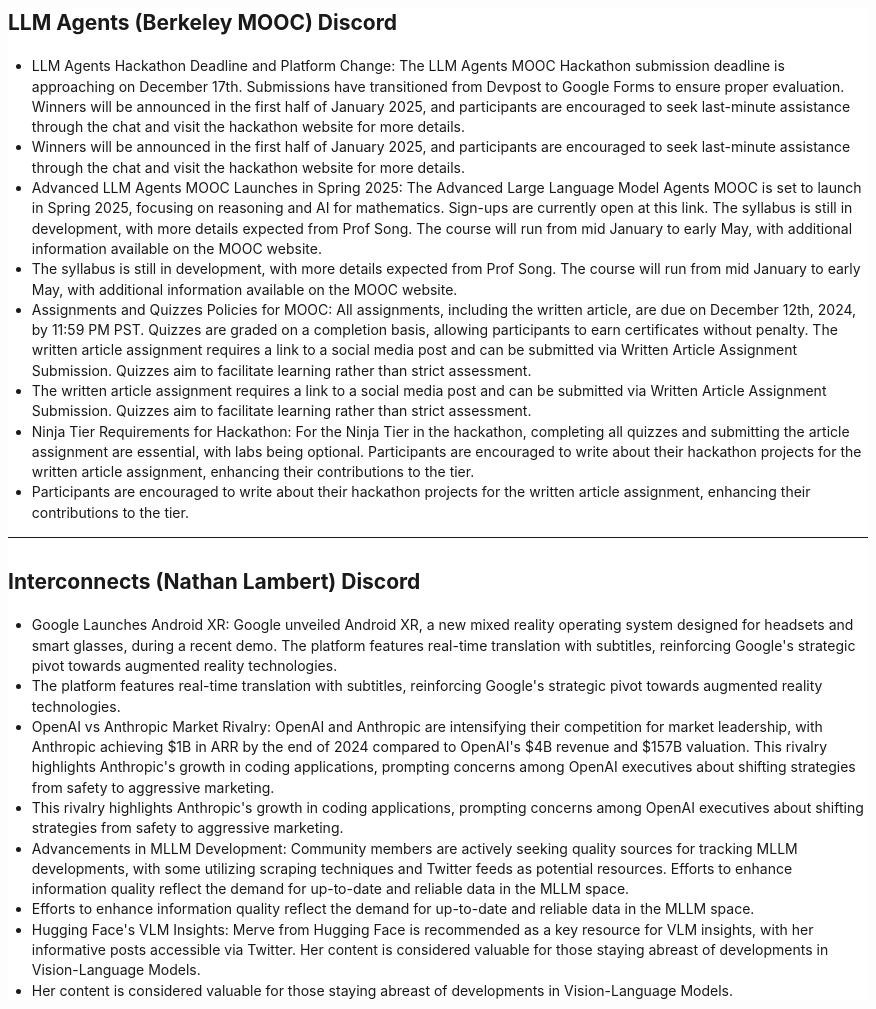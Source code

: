 ## LLM Agents (Berkeley MOOC) Discord

* LLM Agents Hackathon Deadline and Platform Change: The LLM Agents MOOC Hackathon submission deadline is approaching on December 17th. Submissions have transitioned from Devpost to Google Forms to ensure proper evaluation.
Winners will be announced in the first half of January 2025, and participants are encouraged to seek last-minute assistance through the chat and visit the hackathon website for more details.
* Winners will be announced in the first half of January 2025, and participants are encouraged to seek last-minute assistance through the chat and visit the hackathon website for more details.
* Advanced LLM Agents MOOC Launches in Spring 2025: The Advanced Large Language Model Agents MOOC is set to launch in Spring 2025, focusing on reasoning and AI for mathematics. Sign-ups are currently open at this link.
The syllabus is still in development, with more details expected from Prof Song. The course will run from mid January to early May, with additional information available on the MOOC website.
* The syllabus is still in development, with more details expected from Prof Song. The course will run from mid January to early May, with additional information available on the MOOC website.
* Assignments and Quizzes Policies for MOOC: All assignments, including the written article, are due on December 12th, 2024, by 11:59 PM PST. Quizzes are graded on a completion basis, allowing participants to earn certificates without penalty.
The written article assignment requires a link to a social media post and can be submitted via Written Article Assignment Submission. Quizzes aim to facilitate learning rather than strict assessment.
* The written article assignment requires a link to a social media post and can be submitted via Written Article Assignment Submission. Quizzes aim to facilitate learning rather than strict assessment.
* Ninja Tier Requirements for Hackathon: For the Ninja Tier in the hackathon, completing all quizzes and submitting the article assignment are essential, with labs being optional.
Participants are encouraged to write about their hackathon projects for the written article assignment, enhancing their contributions to the tier.
* Participants are encouraged to write about their hackathon projects for the written article assignment, enhancing their contributions to the tier.

---

## Interconnects (Nathan Lambert) Discord

* Google Launches Android XR: Google unveiled Android XR, a new mixed reality operating system designed for headsets and smart glasses, during a recent demo.
The platform features real-time translation with subtitles, reinforcing Google's strategic pivot towards augmented reality technologies.
* The platform features real-time translation with subtitles, reinforcing Google's strategic pivot towards augmented reality technologies.
* OpenAI vs Anthropic Market Rivalry: OpenAI and Anthropic are intensifying their competition for market leadership, with Anthropic achieving $1B in ARR by the end of 2024 compared to OpenAI's $4B revenue and $157B valuation.
This rivalry highlights Anthropic's growth in coding applications, prompting concerns among OpenAI executives about shifting strategies from safety to aggressive marketing.
* This rivalry highlights Anthropic's growth in coding applications, prompting concerns among OpenAI executives about shifting strategies from safety to aggressive marketing.
* Advancements in MLLM Development: Community members are actively seeking quality sources for tracking MLLM developments, with some utilizing scraping techniques and Twitter feeds as potential resources.
Efforts to enhance information quality reflect the demand for up-to-date and reliable data in the MLLM space.
* Efforts to enhance information quality reflect the demand for up-to-date and reliable data in the MLLM space.
* Hugging Face's VLM Insights: Merve from Hugging Face is recommended as a key resource for VLM insights, with her informative posts accessible via Twitter.
Her content is considered valuable for those staying abreast of developments in Vision-Language Models.
* Her content is considered valuable for those staying abreast of developments in Vision-Language Models.